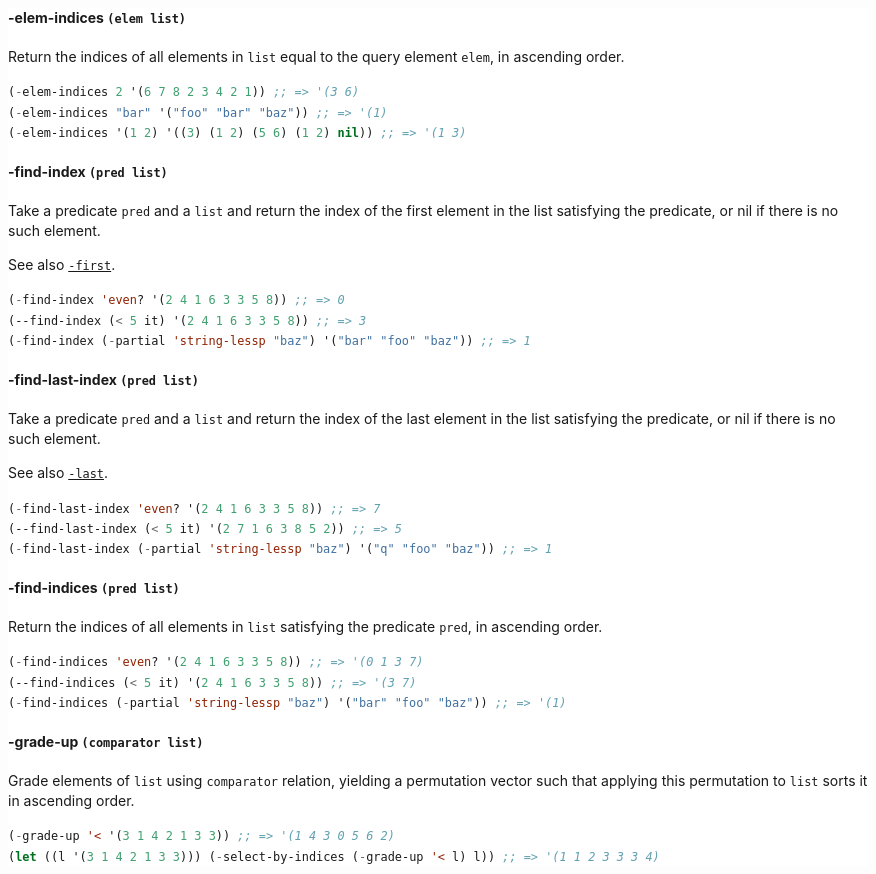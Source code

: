 #### -elem-indices `(elem list)`

Return the indices of all elements in `list` equal to the query
element `elem`, in ascending order.

```el
(-elem-indices 2 '(6 7 8 2 3 4 2 1)) ;; => '(3 6)
(-elem-indices "bar" '("foo" "bar" "baz")) ;; => '(1)
(-elem-indices '(1 2) '((3) (1 2) (5 6) (1 2) nil)) ;; => '(1 3)
```

#### -find-index `(pred list)`

Take a predicate `pred` and a `list` and return the index of the
first element in the list satisfying the predicate, or nil if
there is no such element.

See also [`-first`](#-first-pred-list).

```el
(-find-index 'even? '(2 4 1 6 3 3 5 8)) ;; => 0
(--find-index (< 5 it) '(2 4 1 6 3 3 5 8)) ;; => 3
(-find-index (-partial 'string-lessp "baz") '("bar" "foo" "baz")) ;; => 1
```

#### -find-last-index `(pred list)`

Take a predicate `pred` and a `list` and return the index of the
last element in the list satisfying the predicate, or nil if
there is no such element.

See also [`-last`](#-last-pred-list).

```el
(-find-last-index 'even? '(2 4 1 6 3 3 5 8)) ;; => 7
(--find-last-index (< 5 it) '(2 7 1 6 3 8 5 2)) ;; => 5
(-find-last-index (-partial 'string-lessp "baz") '("q" "foo" "baz")) ;; => 1
```

#### -find-indices `(pred list)`

Return the indices of all elements in `list` satisfying the
predicate `pred`, in ascending order.

```el
(-find-indices 'even? '(2 4 1 6 3 3 5 8)) ;; => '(0 1 3 7)
(--find-indices (< 5 it) '(2 4 1 6 3 3 5 8)) ;; => '(3 7)
(-find-indices (-partial 'string-lessp "baz") '("bar" "foo" "baz")) ;; => '(1)
```

#### -grade-up `(comparator list)`

Grade elements of `list` using `comparator` relation, yielding a
permutation vector such that applying this permutation to `list`
sorts it in ascending order.

```el
(-grade-up '< '(3 1 4 2 1 3 3)) ;; => '(1 4 3 0 5 6 2)
(let ((l '(3 1 4 2 1 3 3))) (-select-by-indices (-grade-up '< l) l)) ;; => '(1 1 2 3 3 3 4)
```
